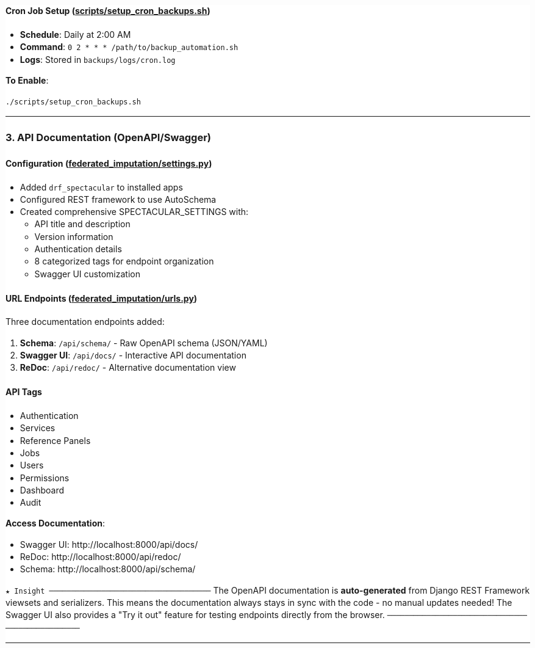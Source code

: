 #### Cron Job Setup ([scripts/setup_cron_backups.sh](scripts/setup_cron_backups.sh))
- **Schedule**: Daily at 2:00 AM
- **Command**: `0 2 * * * /path/to/backup_automation.sh`
- **Logs**: Stored in `backups/logs/cron.log`

**To Enable**:
```bash
./scripts/setup_cron_backups.sh
```

---

### 3. API Documentation (OpenAPI/Swagger)

#### Configuration ([federated_imputation/settings.py](federated_imputation/settings.py))
- Added `drf_spectacular` to installed apps
- Configured REST framework to use AutoSchema
- Created comprehensive SPECTACULAR_SETTINGS with:
  - API title and description
  - Version information
  - Authentication details
  - 8 categorized tags for endpoint organization
  - Swagger UI customization

#### URL Endpoints ([federated_imputation/urls.py](federated_imputation/urls.py))
Three documentation endpoints added:
1. **Schema**: `/api/schema/` - Raw OpenAPI schema (JSON/YAML)
2. **Swagger UI**: `/api/docs/` - Interactive API documentation
3. **ReDoc**: `/api/redoc/` - Alternative documentation view

#### API Tags
- Authentication
- Services
- Reference Panels
- Jobs
- Users
- Permissions
- Dashboard
- Audit

**Access Documentation**:
- Swagger UI: http://localhost:8000/api/docs/
- ReDoc: http://localhost:8000/api/redoc/
- Schema: http://localhost:8000/api/schema/

`★ Insight ─────────────────────────────────────`
The OpenAPI documentation is **auto-generated** from Django REST Framework viewsets and serializers. This means the documentation always stays in sync with the code - no manual updates needed! The Swagger UI also provides a "Try it out" feature for testing endpoints directly from the browser.
`─────────────────────────────────────────────────`

---